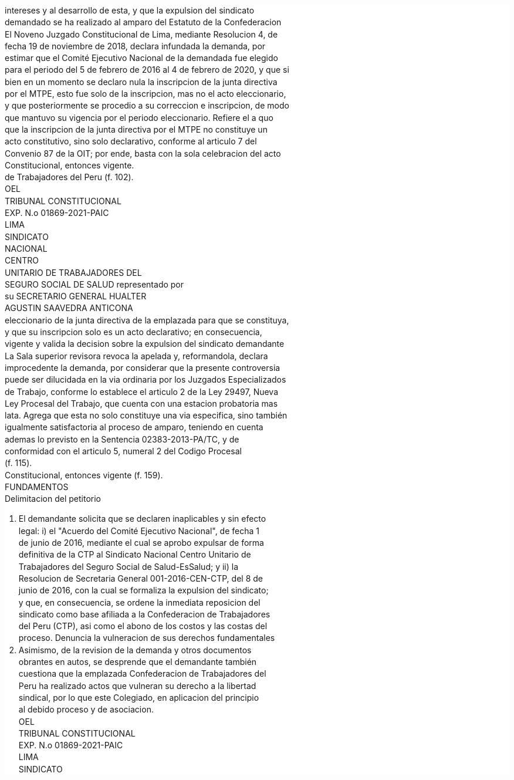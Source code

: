 intereses y al desarrollo de esta, y que la expulsion del sindicato  
demandado se ha realizado al amparo del Estatuto de la Confederacion  
El Noveno Juzgado Constitucional de Lima, mediante Resolucion 4, de  
fecha 19 de noviembre de 2018, declara infundada la demanda, por  
estimar que el Comité Ejecutivo Nacional de la demandada fue elegido  
para el periodo del 5 de febrero de 2016 al 4 de febrero de 2020, y que si  
bien en un momento se declaro nula la inscripcion de la junta directiva  
por el MTPE, esto fue solo de la inscripcion, mas no el acto eleccionario,  
y que posteriormente se procedio a su correccion e inscripcion, de modo  
que mantuvo su vigencia por el periodo eleccionario. Refiere el a quo  
que la inscripcion de la junta directiva por el MTPE no constituye un  
acto constitutivo, sino solo declarativo, conforme al articulo 7 del  
Convenio 87 de la OIT; por ende, basta con la sola celebracion del acto  
Constitucional, entonces vigente.  
de Trabajadores del Peru (f. 102).  
OEL  
TRIBUNAL CONSTITUCIONAL  
EXP. N.o 01869-2021-PAIC  
LIMA  
SINDICATO  
NACIONAL  
CENTRO  
UNITARIO DE TRABAJADORES DEL  
SEGURO SOCIAL DE SALUD representado por  
su SECRETARIO GENERAL HUALTER  
AGUSTIN SAAVEDRA ANTICONA  
eleccionario de la junta directiva de la emplazada para que se constituya,  
y que su inscripcion solo es un acto declarativo; en consecuencia,  
vigente y valida la decision sobre la expulsion del sindicato demandante  
La Sala superior revisora revoca la apelada y, reformandola, declara  
improcedente la demanda, por considerar que la presente controversia  
puede ser dilucidada en la via ordinaria por los Juzgados Especializados  
de Trabajo, conforme lo establece el articulo 2 de la Ley 29497, Nueva  
Ley Procesal del Trabajo, que cuenta con una estacion probatoria mas  
lata. Agrega que esta no solo constituye una via especifica, sino también  
igualmente satisfactoria al proceso de amparo, teniendo en cuenta  
ademas lo previsto en la Sentencia 02383-2013-PA/TC, y de  
conformidad con el articulo 5, numeral 2 del Codigo Procesal  
(f. 115).  
Constitucional, entonces vigente (f. 159).  
FUNDAMENTOS  
Delimitacion del petitorio  
1. El demandante solicita que se declaren inaplicables y sin efecto  
legal: i) el "Acuerdo del Comité Ejecutivo Nacional", de fecha 1  
de junio de 2016, mediante el cual se aprobo expulsar de forma  
definitiva de la CTP al Sindicato Nacional Centro Unitario de  
Trabajadores del Seguro Social de Salud-EsSalud; y ii) la  
Resolucion de Secretaria General 001-2016-CEN-CTP, del 8 de  
junio de 2016, con la cual se formaliza la expulsion del sindicato;  
y que, en consecuencia, se ordene la inmediata reposicion del  
sindicato como base afiliada a la Confederacion de Trabajadores  
del Peru (CTP), asi como el abono de los costos y las costas del  
proceso. Denuncia la vulneracion de sus derechos fundamentales  
2. Asimismo, de la revision de la demanda y otros documentos  
obrantes en autos, se desprende que el demandante también  
cuestiona que la emplazada Confederacion de Trabajadores del  
Peru ha realizado actos que vulneran su derecho a la libertad  
sindical, por lo que este Colegiado, en aplicacion del principio  
al debido proceso y de asociacion.  
OEL  
TRIBUNAL CONSTITUCIONAL  
EXP. N.o 01869-2021-PAIC  
LIMA  
SINDICATO  